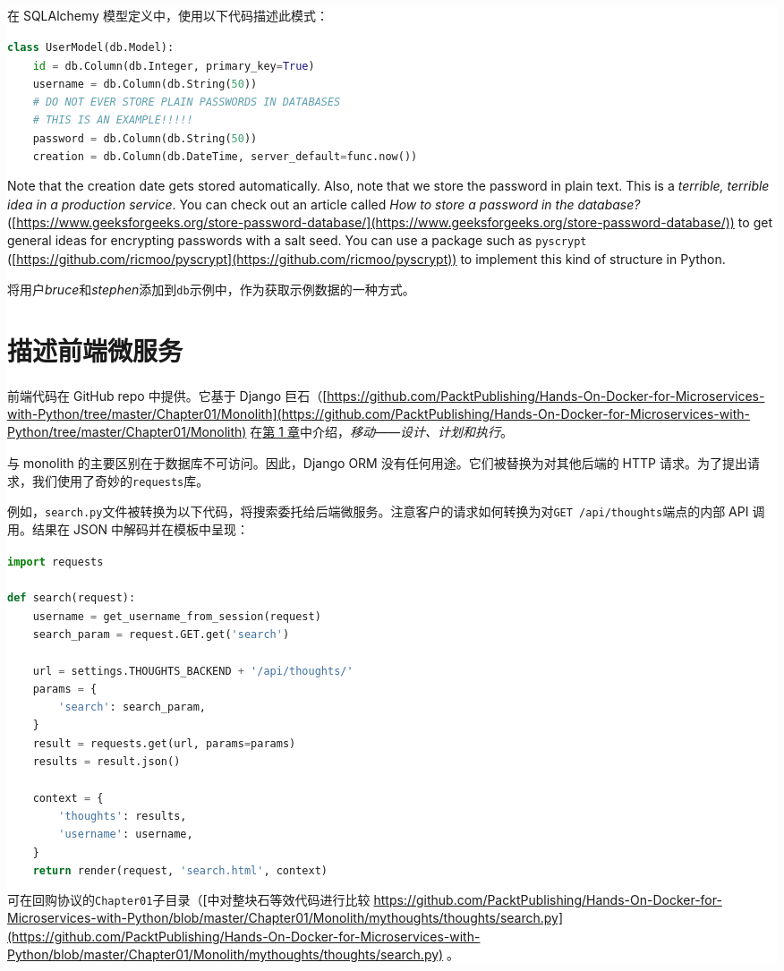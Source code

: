 在 SQLAlchemy 模型定义中，使用以下代码描述此模式：

```py
class UserModel(db.Model):
    id = db.Column(db.Integer, primary_key=True)
    username = db.Column(db.String(50))
    # DO NOT EVER STORE PLAIN PASSWORDS IN DATABASES
    # THIS IS AN EXAMPLE!!!!!
    password = db.Column(db.String(50))
    creation = db.Column(db.DateTime, server_default=func.now())
```

Note that the creation date gets stored automatically. Also, note that we store the password in plain text. This is a *terrible, terrible idea in a production service*. You can check out an article called *How to store a password in the database?* ([https://www.geeksforgeeks.org/store-password-database/](https://www.geeksforgeeks.org/store-password-database/)) to get general ideas for encrypting passwords with a salt seed. You can use a package such as `pyscrypt` ([https://github.com/ricmoo/pyscrypt](https://github.com/ricmoo/pyscrypt)) to implement this kind of structure in Python.

将用户*bruce*和*stephen*添加到`db`示例中，作为获取示例数据的一种方式。

# 描述前端微服务

前端代码在 GitHub repo 中提供。它基于 Django 巨石（[https://github.com/PacktPublishing/Hands-On-Docker-for-Microservices-with-Python/tree/master/Chapter01/Monolith](https://github.com/PacktPublishing/Hands-On-Docker-for-Microservices-with-Python/tree/master/Chapter01/Monolith) 在[第 1 章](01.html)中介绍，*移动——设计、计划和执行*。

与 monolith 的主要区别在于数据库不可访问。因此，Django ORM 没有任何用途。它们被替换为对其他后端的 HTTP 请求。为了提出请求，我们使用了奇妙的`requests`库。

例如，`search.py`文件被转换为以下代码，将搜索委托给后端微服务。注意客户的请求如何转换为对`GET /api/thoughts`端点的内部 API 调用。结果在 JSON 中解码并在模板中呈现：

```py
import requests

def search(request):
    username = get_username_from_session(request)
    search_param = request.GET.get('search')

    url = settings.THOUGHTS_BACKEND + '/api/thoughts/'
    params = {
        'search': search_param,
    }
    result = requests.get(url, params=params)
    results = result.json()

    context = {
        'thoughts': results,
        'username': username,
    }
    return render(request, 'search.html', context)
```

可在回购协议的`Chapter01`子目录（[中对整块石等效代码进行比较 https://github.com/PacktPublishing/Hands-On-Docker-for-Microservices-with-Python/blob/master/Chapter01/Monolith/mythoughts/thoughts/search.py](https://github.com/PacktPublishing/Hands-On-Docker-for-Microservices-with-Python/blob/master/Chapter01/Monolith/mythoughts/thoughts/search.py) 。
